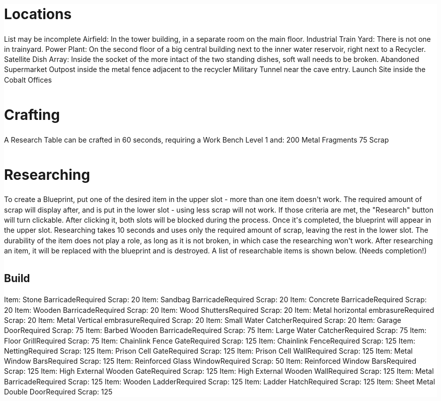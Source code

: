 # Locations

List may be incomplete
Airfield: In the tower building, in a separate room on the main floor.
Industrial Train Yard: There is not one in trainyard.
Power Plant: On the second floor of a big central building next to the inner water reservoir, right next to a Recycler.
Satellite Dish Array: Inside the socket of the more intact of the two standing dishes, soft wall needs to be broken.
Abandoned Supermarket
Outpost inside the metal fence adjacent to the recycler
Military Tunnel near the cave entry.
Launch Site inside the Cobalt Offices
# Crafting

A Research Table can be crafted in 60 seconds, requiring a Work Bench Level 1 and:
200 Metal Fragments
75 Scrap
# Researching

To create a Blueprint, put one of the desired item in the upper slot - more than one item doesn't work. The required amount of scrap will display after, and is put in the lower slot - using less scrap will not work. If those criteria are met, the "Research" button will turn clickable. After clicking it, both slots will be blocked during the process. Once it's completed, the blueprint will appear in the upper slot.
Researching takes 10 seconds and uses only the required amount of scrap, leaving the rest in the lower slot. The durability of the item does not play a role, as long as it is not broken, in which case the researching won't work.
After researching an item, it will be replaced with the blueprint and is destroyed.
A list of researchable items is shown below. 
(Needs completion!)
## Build

Item: Stone BarricadeRequired Scrap: 20
Item: Sandbag BarricadeRequired Scrap: 20
Item: Concrete BarricadeRequired Scrap: 20
Item: Wooden BarricadeRequired Scrap: 20
Item: Wood ShuttersRequired Scrap: 20
Item: Metal horizontal embrasureRequired Scrap: 20
Item: Metal Vertical embrasureRequired Scrap: 20
Item: Small Water CatcherRequired Scrap: 20
Item: Garage DoorRequired Scrap: 75
Item: Barbed Wooden BarricadeRequired Scrap: 75
Item: Large Water CatcherRequired Scrap: 75
Item: Floor GrillRequired Scrap: 75
Item: Chainlink Fence GateRequired Scrap: 125
Item: Chainlink FenceRequired Scrap: 125
Item: NettingRequired Scrap: 125
Item: Prison Cell GateRequired Scrap: 125
Item: Prison Cell WallRequired Scrap: 125
Item: Metal Window BarsRequired Scrap: 125
Item: Reinforced Glass WindowRequired Scrap: 50
Item: Reinforced Window BarsRequired Scrap: 125
Item: High External Wooden GateRequired Scrap: 125
Item: High External Wooden WallRequired Scrap: 125
Item: Metal BarricadeRequired Scrap: 125
Item: Wooden LadderRequired Scrap: 125
Item: Ladder HatchRequired Scrap: 125
Item: Sheet Metal Double DoorRequired Scrap: 125